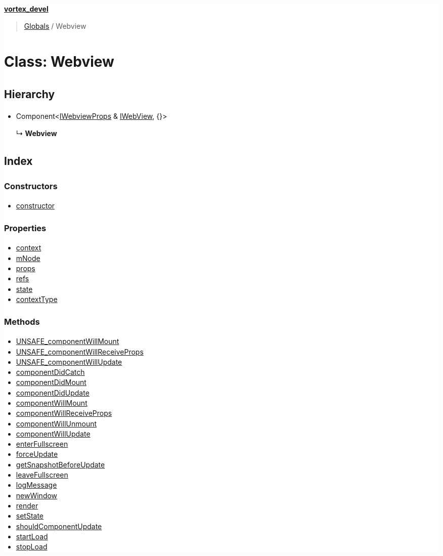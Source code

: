 **[vortex_devel](../README.md)**

> [Globals](../globals.md) / Webview

# Class: Webview

## Hierarchy

* Component\<[IWebviewProps](../interfaces/iwebviewprops.md) & [IWebView](../interfaces/iwebview.md), {}>

  ↳ **Webview**

## Index

### Constructors

* [constructor](webview.md#constructor)

### Properties

* [context](webview.md#context)
* [mNode](webview.md#mnode)
* [props](webview.md#props)
* [refs](webview.md#refs)
* [state](webview.md#state)
* [contextType](webview.md#contexttype)

### Methods

* [UNSAFE\_componentWillMount](webview.md#unsafe_componentwillmount)
* [UNSAFE\_componentWillReceiveProps](webview.md#unsafe_componentwillreceiveprops)
* [UNSAFE\_componentWillUpdate](webview.md#unsafe_componentwillupdate)
* [componentDidCatch](webview.md#componentdidcatch)
* [componentDidMount](webview.md#componentdidmount)
* [componentDidUpdate](webview.md#componentdidupdate)
* [componentWillMount](webview.md#componentwillmount)
* [componentWillReceiveProps](webview.md#componentwillreceiveprops)
* [componentWillUnmount](webview.md#componentwillunmount)
* [componentWillUpdate](webview.md#componentwillupdate)
* [enterFullscreen](webview.md#enterfullscreen)
* [forceUpdate](webview.md#forceupdate)
* [getSnapshotBeforeUpdate](webview.md#getsnapshotbeforeupdate)
* [leaveFullscreen](webview.md#leavefullscreen)
* [logMessage](webview.md#logmessage)
* [newWindow](webview.md#newwindow)
* [render](webview.md#render)
* [setState](webview.md#setstate)
* [shouldComponentUpdate](webview.md#shouldcomponentupdate)
* [startLoad](webview.md#startload)
* [stopLoad](webview.md#stopload)
